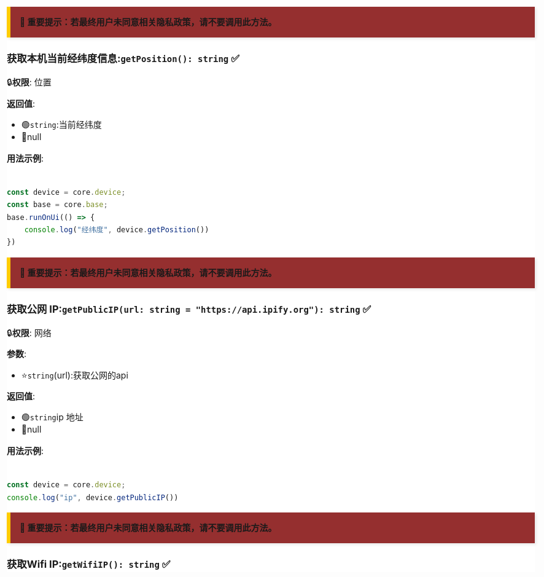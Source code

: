 <div style="background-color: #952f2f; border-left: 6px solid #ffcc00; padding: 15px; margin: 15px 0; box-shadow: 2px 2px 5px rgba(0,0,0,0.1); font-weight: bold;">
🚨 重要提示：若最终用户未同意相关隐私政策，请不要调用此方法。
</div>

### 获取本机当前经纬度信息:`getPosition(): string` :white_check_mark:

:lock:**权限**: 位置

**返回值**:

- :green_circle:`string`:当前经纬度
- :red_circle:null

**用法示例**:

```javascript

const device = core.device;
const base = core.base;
base.runOnUi(() => {
    console.log("经纬度", device.getPosition())
})
```

<div style="background-color: #952f2f; border-left: 6px solid #ffcc00; padding: 15px; margin: 15px 0; box-shadow: 2px 2px 5px rgba(0,0,0,0.1); font-weight: bold;">
🚨 重要提示：若最终用户未同意相关隐私政策，请不要调用此方法。
</div>

### 获取公网 IP:`getPublicIP(url: string = "https://api.ipify.org"): string` :white_check_mark:

:lock:**权限**: 网络

**参数**:

- ⭐`string`(url):获取公网的api

**返回值**:

- :green_circle:`string`ip 地址
- :red_circle:null

**用法示例**:

```javascript

const device = core.device;
console.log("ip", device.getPublicIP())
```
<div style="background-color: #952f2f; border-left: 6px solid #ffcc00; padding: 15px; margin: 15px 0; box-shadow: 2px 2px 5px rgba(0,0,0,0.1); font-weight: bold;">
🚨 重要提示：若最终用户未同意相关隐私政策，请不要调用此方法。
</div>

### 获取Wifi IP:`getWifiIP(): string` :white_check_mark:
